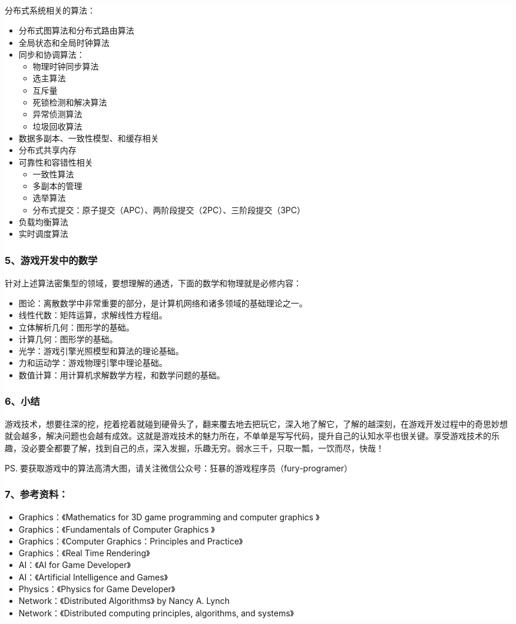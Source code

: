分布式系统相关的算法：

- 分布式图算法和分布式路由算法
- 全局状态和全局时钟算法
- 同步和协调算法：
    - 物理时钟同步算法
    - 选主算法
    - 互斥量
    - 死锁检测和解决算法
    - 异常侦测算法
    - 垃圾回收算法
- 数据多副本、一致性模型、和缓存相关
- 分布式共享内存
- 可靠性和容错性相关
    - 一致性算法
    - 多副本的管理
    - 选举算法
    - 分布式提交：原子提交（APC）、两阶段提交（2PC）、三阶段提交（3PC）
- 负载均衡算法
- 实时调度算法

### 5、游戏开发中的数学

针对上述算法密集型的领域，要想理解的通透，下面的数学和物理就是必修内容：

- 图论：离散数学中非常重要的部分，是计算机网络和诸多领域的基础理论之一。
- 线性代数：矩阵运算，求解线性方程组。
- 立体解析几何：图形学的基础。
- 计算几何：图形学的基础。
- 光学：游戏引擎光照模型和算法的理论基础。
- 力和运动学：游戏物理引擎中理论基础。
- 数值计算：用计算机求解数学方程，和数学问题的基础。

### 6、小结

游戏技术，想要往深的挖，挖着挖着就碰到硬骨头了，翻来覆去地去把玩它，深入地了解它，了解的越深刻，在游戏开发过程中的奇思妙想就会越多，解决问题也会越有成效。这就是游戏技术的魅力所在，不单单是写写代码，提升自己的认知水平也很关键。享受游戏技术的乐趣，没必要全都要了解，找到自己的点，深入发掘，乐趣无穷。弱水三千，只取一瓢，一饮而尽，快哉！

PS. 要获取游戏中的算法高清大图，请关注微信公众号：狂暴的游戏程序员（fury-programer）

### 7、参考资料：

- Graphics：《Mathematics for 3D game programming and computer graphics 》
- Graphics：《Fundamentals of Computer Graphics  》
- Graphics：《Computer Graphics：Principles and Practice》
- Graphics：《Real Time Rendering》
- AI：《AI for Game  Developer》
- AI：《Artificial Intelligence and Games》
- Physics：《Physics for Game Developer》
- Network：《Distributed Algorithms》 by Nancy A. Lynch
- Network：《Distributed computing principles, algorithms, and systems》